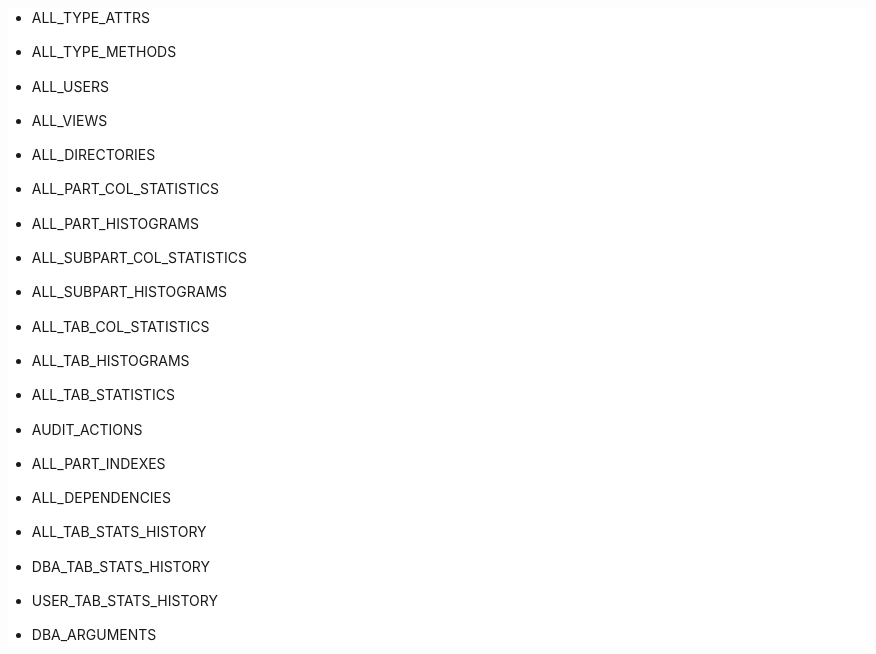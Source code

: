   

* ALL_TYPE_ATTRS

  

* ALL_TYPE_METHODS

  

* ALL_USERS

  

* ALL_VIEWS

  

* ALL_DIRECTORIES

  

* ALL_PART_COL_STATISTICS

  

* ALL_PART_HISTOGRAMS

  

* ALL_SUBPART_COL_STATISTICS

  

* ALL_SUBPART_HISTOGRAMS

  

* ALL_TAB_COL_STATISTICS

  

* ALL_TAB_HISTOGRAMS

  

* ALL_TAB_STATISTICS

  

* AUDIT_ACTIONS

  

* ALL_PART_INDEXES

  

* ALL_DEPENDENCIES

  

* ALL_TAB_STATS_HISTORY

  

* DBA_TAB_STATS_HISTORY

  

* USER_TAB_STATS_HISTORY

  

* DBA_ARGUMENTS

  